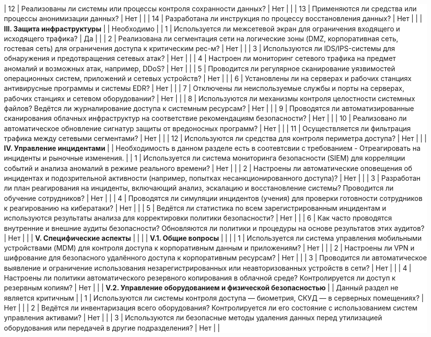 | 12  | Реализованы ли системы или процессы контроля сохранности данных?                                                                         | Нет   |              |
| 13  | Применяются ли средства или процессы анонимизации данных?                                                                                | Нет   |              |
| 14  | Разработана ли инструкция по процессу восстановления данных?                                                                             | Нет   |              |
| **III. Защита инфраструктуры**                                                                                                                 |       | Необходимо   |
| 1   | Используется ли межсетевой экран для ограничения входящего и исходящего трафика?                                                         |  Да   |              |
| 2   | Реализована ли сегментация сети на логические зоны (DMZ, корпоративная сеть, гостевая сеть) для ограничения доступа к критическим рес-м? |  Нет  |              |
| 3   | Используются ли IDS/IPS-системы для обнаружения и предотвращения сетевых атак?                                                           |  Нет  |              |
| 4   | Настроен ли мониторинг сетевого трафика на предмет аномалий и возможных атак, например, DDoS?                                            |  Нет  |              |
| 5   | Проводится ли регулярное сканирование уязвимостей операционных систем, приложений и сетевых устройств?                                   |  Нет  |              |
| 6   | Установлены ли на серверах и рабочих станциях антивирусные программы и системы EDR?                                                      |  Нет  |              |
| 7   | Отключены ли неиспользуемые службы и порты на серверах, рабочих станциях и сетевом оборудовании?                                         |  Нет  |              |
| 8   | Используются ли механизмы контроля целостности системных файлов? Ведётся ли журналирование доступа к системным ресурсам?                 |  Нет  |              |
| 9   | Проводятся ли автоматизированные сканирования облачных инфраструктур на соответствие рекомендациям безопасности?                         |  Нет  |              |
| 10  | Реализовано ли автоматическое обновление сигнатур защиты от вредоносных программ?                                                        |  Нет  |              |
| 11  | Осуществляется ли фильтрация трафика между сетевыми сегментами?                                                                          |  Нет  |              |
| 12  | Используются ли средства для контроля периметра доступа?                                                                                 |  Нет  |              |
| **IV. Управление инцидентами**                                                                                                                 |       |   Необходимость в данном разделе есть в соотевтсвии с требованием - Отреагировать на инциденты и рыночные изменения.    |
| 1   | Используется ли система мониторинга безопасности (SIEM) для корреляции событий и анализа аномалий в режиме реального времени?            |  Нет  |              |
| 2   | Настроены ли автоматические оповещения об инцидентах и подозрительной активности (например, попытках несанкционированного доступа)?      |  Нет  |              |
| 3   | Разработан ли план реагирования на инциденты, включающий анализ, эскалацию и восстановление системы? Проводится ли обучение сотрудников? |  Нет  |              |
| 4   | Проводятся ли симуляции инцидентов (учения) для проверки готовности сотрудников к реагированию на кибератаки?                            |  Нет  |              |
| 5   | Ведётся ли статистика по всем зарегистрированным инцидентам и используются результаты анализа для корректировки политики безопасности?   |  Нет  |              |
| 6   | Как часто проводятся внутренние и внешние аудиты безопасности? Обновляются ли политики и процедуры на основе результатов этих аудитов?   |  Нет  |              |
| **V. Специфические аспекты**                                                                                                                   |       |              |
| **V.1. Общие вопросы**                                                                                                                         |       |              |
| 1   | Используется ли система управления мобильными устройствами (MDM) для контроля доступа к корпоративным данным и приложениям?              |  Нет  |              |
| 2   | Настроены ли VPN и шифрование для безопасного удалённого доступа к корпоративным ресурсам?                                               |  Нет  |              |
| 3   | Проводится ли автоматическое выявление и ограничение использования незарегистрированных или неавторизованных устройств в сети?           |  Нет  |              |
| 4   | Настроены ли политики автоматического резервного копирования в облачной среде? Контролируется ли доступ к резервным копиям?              |  Нет  |              |
| **V.2. Управление оборудованием и физической безопасностью**                                                                                   |       |  Данный раздел не является критичным   |
| 1   | Используются ли системы контроля доступа — биометрия, СКУД — в серверных помещениях?                                                     |  Нет  |              |
| 2   | Ведётся ли инвентаризация всего оборудования? Контролируется ли его состояние с использованием систем управления активами?               |  Нет  |              |
| 3   | Используются ли безопасные методы удаления данных перед утилизацией оборудования или передачей в другие подразделения?                   |  Нет  |              |
